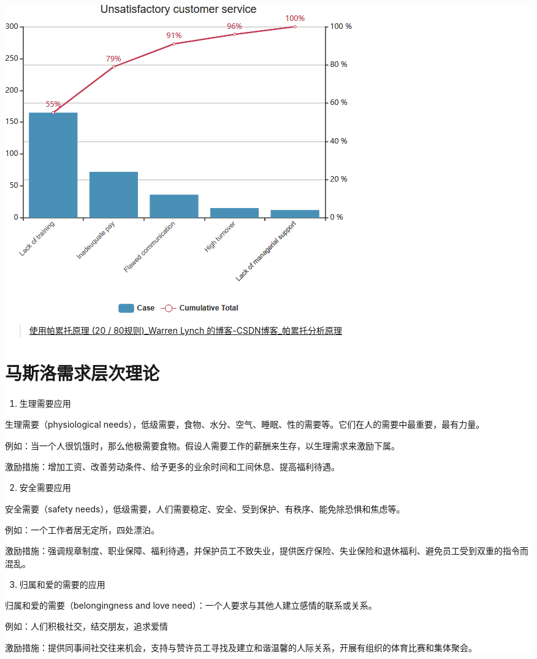 ![](figures/pareto-example-1.png)

> [使用帕累托原理 (20 / 80规则)_Warren Lynch 的博客-CSDN博客_帕累托分析原理](https://blog.csdn.net/chktsang/article/details/113848935)

# 马斯洛需求层次理论

1. 生理需要应用

生理需要（physiological needs），低级需要，食物、水分、空气、睡眠、性的需要等。它们在人的需要中最重要，最有力量。

例如：当一个人很饥饿时，那么他极需要食物。假设人需要工作的薪酬来生存，以生理需求来激励下属。

激励措施：增加工资、改善劳动条件、给予更多的业余时间和工间休息、提高福利待遇。

2. 安全需要应用

安全需要（safety needs），低级需要，人们需要稳定、安全、受到保护、有秩序、能免除恐惧和焦虑等。

例如：一个工作者居无定所，四处漂泊。

激励措施：强调规章制度、职业保障、福利待遇，并保护员工不致失业，提供医疗保险、失业保险和退休福利、避免员工受到双重的指令而混乱。

3. 归属和爱的需要的应用

归属和爱的需要（belongingness and love need）：一个人要求与其他人建立感情的联系或关系。

例如：人们积极社交，结交朋友，追求爱情

激励措施：提供同事间社交往来机会，支持与赞许员工寻找及建立和谐温馨的人际关系，开展有组织的体育比赛和集体聚会。

